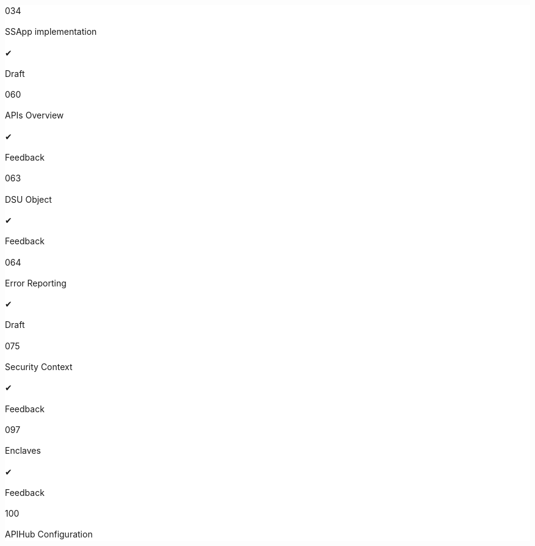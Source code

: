 034
	

SSApp implementation
	

✔
	

Draft

060
	

APIs Overview
	

✔
	

Feedback

063
	

DSU Object
	

✔
	

Feedback

064
	

Error Reporting
	

✔
	

Draft

075
	

Security Context
	

✔
	

Feedback

097
	

Enclaves
	

✔
	

Feedback

100
	

APIHub Configuration
	